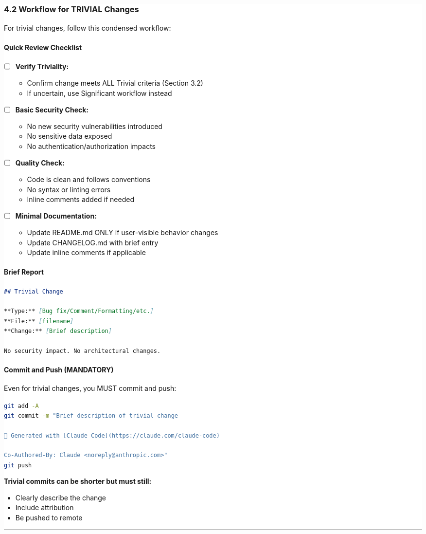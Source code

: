 
### 4.2 Workflow for TRIVIAL Changes

For trivial changes, follow this condensed workflow:

#### Quick Review Checklist

- [ ] **Verify Triviality:**
  - Confirm change meets ALL Trivial criteria (Section 3.2)
  - If uncertain, use Significant workflow instead

- [ ] **Basic Security Check:**
  - No new security vulnerabilities introduced
  - No sensitive data exposed
  - No authentication/authorization impacts

- [ ] **Quality Check:**
  - Code is clean and follows conventions
  - No syntax or linting errors
  - Inline comments added if needed

- [ ] **Minimal Documentation:**
  - Update README.md ONLY if user-visible behavior changes
  - Update CHANGELOG.md with brief entry
  - Update inline comments if applicable

#### Brief Report

```markdown
## Trivial Change

**Type:** [Bug fix/Comment/Formatting/etc.]
**File:** [filename]
**Change:** [Brief description]

No security impact. No architectural changes.
```

#### Commit and Push (MANDATORY)

Even for trivial changes, you MUST commit and push:

```bash
git add -A
git commit -m "Brief description of trivial change

🤖 Generated with [Claude Code](https://claude.com/claude-code)

Co-Authored-By: Claude <noreply@anthropic.com>"
git push
```

**Trivial commits can be shorter but must still:**
- Clearly describe the change
- Include attribution
- Be pushed to remote

---